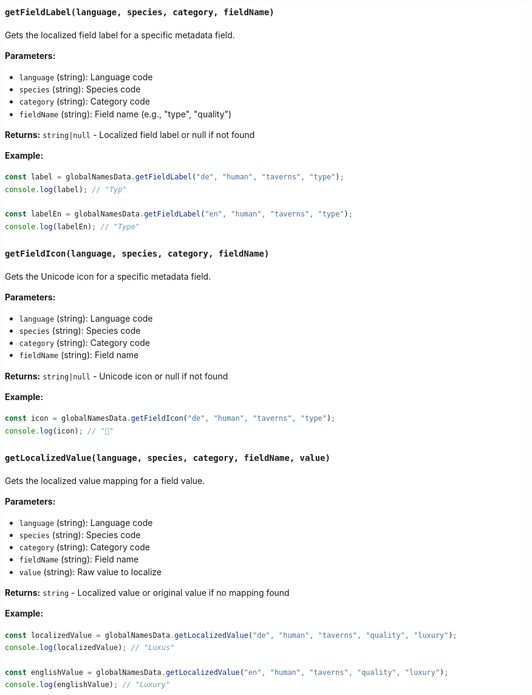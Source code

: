 ### `getFieldLabel(language, species, category, fieldName)`

Gets the localized field label for a specific metadata field.

**Parameters:**
- `language` (string): Language code
- `species` (string): Species code
- `category` (string): Category code
- `fieldName` (string): Field name (e.g., "type", "quality")

**Returns:** `string|null` - Localized field label or null if not found

**Example:**
```javascript
const label = globalNamesData.getFieldLabel("de", "human", "taverns", "type");
console.log(label); // "Typ"

const labelEn = globalNamesData.getFieldLabel("en", "human", "taverns", "type");
console.log(labelEn); // "Type"
```

### `getFieldIcon(language, species, category, fieldName)`

Gets the Unicode icon for a specific metadata field.

**Parameters:**
- `language` (string): Language code
- `species` (string): Species code
- `category` (string): Category code
- `fieldName` (string): Field name

**Returns:** `string|null` - Unicode icon or null if not found

**Example:**
```javascript
const icon = globalNamesData.getFieldIcon("de", "human", "taverns", "type");
console.log(icon); // "🏨"
```

### `getLocalizedValue(language, species, category, fieldName, value)`

Gets the localized value mapping for a field value.

**Parameters:**
- `language` (string): Language code
- `species` (string): Species code
- `category` (string): Category code
- `fieldName` (string): Field name
- `value` (string): Raw value to localize

**Returns:** `string` - Localized value or original value if no mapping found

**Example:**
```javascript
const localizedValue = globalNamesData.getLocalizedValue("de", "human", "taverns", "quality", "luxury");
console.log(localizedValue); // "Luxus"

const englishValue = globalNamesData.getLocalizedValue("en", "human", "taverns", "quality", "luxury");
console.log(englishValue); // "Luxury"
```
